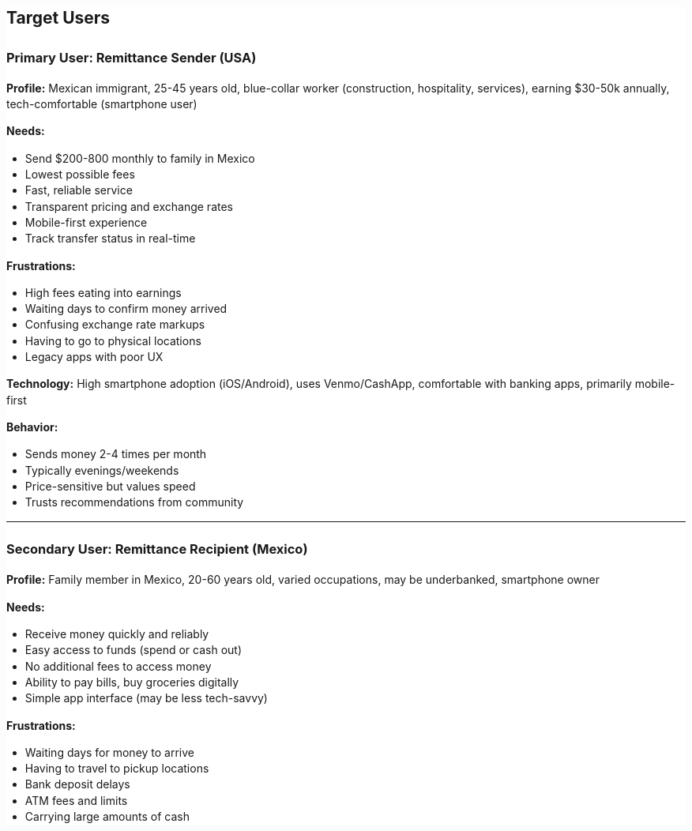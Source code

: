 
## Target Users

### Primary User: Remittance Sender (USA)

**Profile:** Mexican immigrant, 25-45 years old, blue-collar worker (construction, hospitality, services), earning $30-50k annually, tech-comfortable (smartphone user)

**Needs:**

- Send $200-800 monthly to family in Mexico
- Lowest possible fees
- Fast, reliable service
- Transparent pricing and exchange rates
- Mobile-first experience
- Track transfer status in real-time

**Frustrations:**

- High fees eating into earnings
- Waiting days to confirm money arrived
- Confusing exchange rate markups
- Having to go to physical locations
- Legacy apps with poor UX

**Technology:** High smartphone adoption (iOS/Android), uses Venmo/CashApp, comfortable with banking apps, primarily mobile-first

**Behavior:**

- Sends money 2-4 times per month
- Typically evenings/weekends
- Price-sensitive but values speed
- Trusts recommendations from community

---

### Secondary User: Remittance Recipient (Mexico)

**Profile:** Family member in Mexico, 20-60 years old, varied occupations, may be underbanked, smartphone owner

**Needs:**

- Receive money quickly and reliably
- Easy access to funds (spend or cash out)
- No additional fees to access money
- Ability to pay bills, buy groceries digitally
- Simple app interface (may be less tech-savvy)

**Frustrations:**

- Waiting days for money to arrive
- Having to travel to pickup locations
- Bank deposit delays
- ATM fees and limits
- Carrying large amounts of cash
